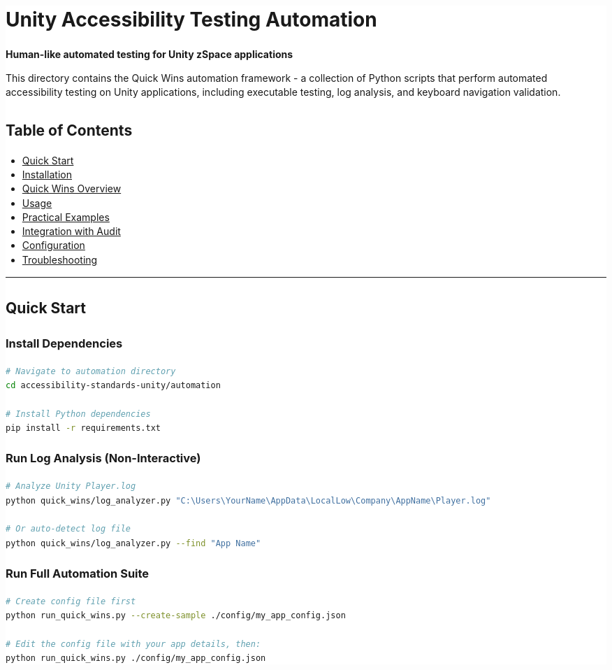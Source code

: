 # Unity Accessibility Testing Automation

**Human-like automated testing for Unity zSpace applications**

This directory contains the Quick Wins automation framework - a collection of Python scripts that perform automated accessibility testing on Unity applications, including executable testing, log analysis, and keyboard navigation validation.

## Table of Contents

- [Quick Start](#quick-start)
- [Installation](#installation)
- [Quick Wins Overview](#quick-wins-overview)
- [Usage](#usage)
- [Practical Examples](#practical-examples)
- [Integration with Audit](#integration-with-audit)
- [Configuration](#configuration)
- [Troubleshooting](#troubleshooting)

---

## Quick Start

### Install Dependencies

```bash
# Navigate to automation directory
cd accessibility-standards-unity/automation

# Install Python dependencies
pip install -r requirements.txt
```

### Run Log Analysis (Non-Interactive)

```bash
# Analyze Unity Player.log
python quick_wins/log_analyzer.py "C:\Users\YourName\AppData\LocalLow\Company\AppName\Player.log"

# Or auto-detect log file
python quick_wins/log_analyzer.py --find "App Name"
```

### Run Full Automation Suite

```bash
# Create config file first
python run_quick_wins.py --create-sample ./config/my_app_config.json

# Edit the config file with your app details, then:
python run_quick_wins.py ./config/my_app_config.json
```
